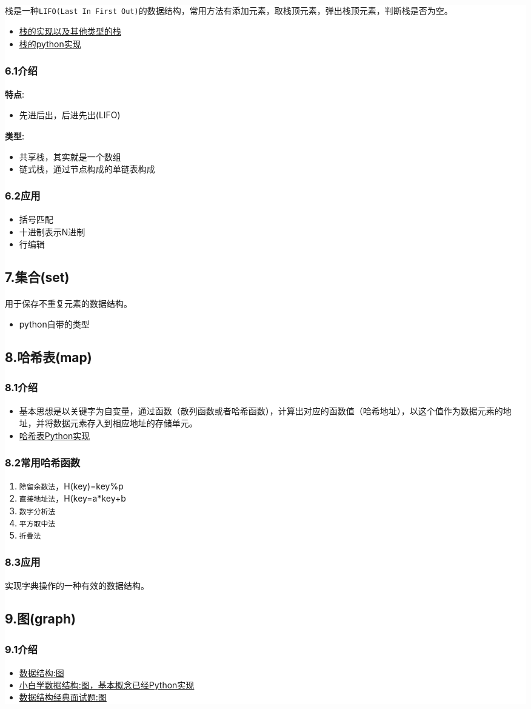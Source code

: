栈是一种`LIFO(Last In First Out)`的数据结构，常用方法有添加元素，取栈顶元素，弹出栈顶元素，判断栈是否为空。

- [栈的实现以及其他类型的栈](https://blog.csdn.net/wenqiang1208/article/details/77193449)
- [栈的python实现](./stack/stack.py)

### 6.1介绍

**特点**:

- 先进后出，后进先出(LIFO)

**类型**:

- 共享栈，其实就是一个数组
- 链式栈，通过节点构成的单链表构成

### 6.2应用

- 括号匹配
- 十进制表示N进制
- 行编辑

## 7.集合(set)

用于保存不重复元素的数据结构。

- python自带的类型

## 8.哈希表(map)

### 8.1介绍

- 基本思想是以关键字为自变量，通过函数（散列函数或者哈希函数），计算出对应的函数值（哈希地址），以这个值作为数据元素的地址，并将数据元素存入到相应地址的存储单元。
- [哈希表Python实现](./hashing/hash_table.py)

### 8.2常用哈希函数

1. `除留余数法`，H(key)=key%p
2. `直接地址法`，H(key=a*key+b
3. `数字分析法`
4. `平方取中法`
5. `折叠法`

### 8.3应用

实现字典操作的一种有效的数据结构。

## 9.图(graph)

### 9.1介绍

- [数据结构:图](https://www.jianshu.com/p/bce71b2bdbc8)
- [小白学数据结构:图，基本概念已经Python实现](https://blog.csdn.net/qq_33414271/article/details/78516443)
- [数据结构经典面试题:图](https://www.jianshu.com/p/9e280bfbaf57)
